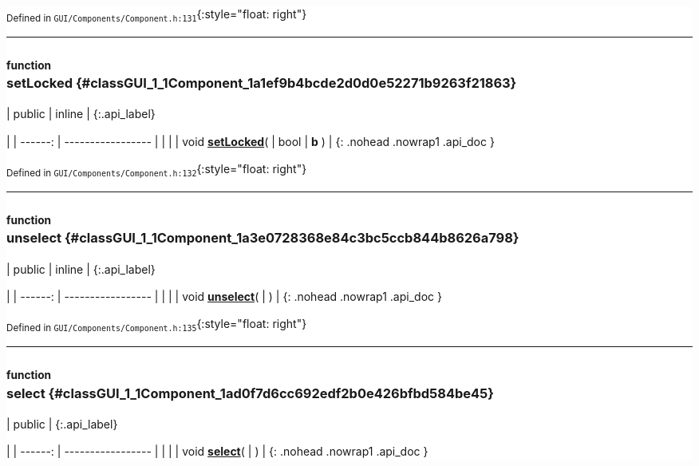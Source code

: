 



<sub>Defined in `GUI/Components/Component.h:131`</sub>{:style="float: right"}

-------------------------------------------------------------------

### <small>function</small><br/> setLocked {#classGUI_1_1Component_1a1ef9b4bcde2d0d0e52271b9263f21863}

| public | inline |
{:.api_label}

|
| ------: | ----------------- |
|  |
| void **[setLocked](#classGUI_1_1Component_1a1ef9b4bcde2d0d0e52271b9263f21863)**( | bool | **b** ) |
{: .nohead .nowrap1 .api_doc }





<sub>Defined in `GUI/Components/Component.h:132`</sub>{:style="float: right"}

-------------------------------------------------------------------

### <small>function</small><br/> unselect {#classGUI_1_1Component_1a3e0728368e84c3bc5ccb844b8626a798}

| public | inline |
{:.api_label}

|
| ------: | ----------------- |
|  |
| void **[unselect](#classGUI_1_1Component_1a3e0728368e84c3bc5ccb844b8626a798)**( |  ) |
{: .nohead .nowrap1 .api_doc }





<sub>Defined in `GUI/Components/Component.h:135`</sub>{:style="float: right"}

-------------------------------------------------------------------

### <small>function</small><br/> select {#classGUI_1_1Component_1ad0f7d6cc692edf2b0e426bfbd584be45}

| public |
{:.api_label}

|
| ------: | ----------------- |
|  |
| void **[select](#classGUI_1_1Component_1ad0f7d6cc692edf2b0e426bfbd584be45)**( |  ) |
{: .nohead .nowrap1 .api_doc }
